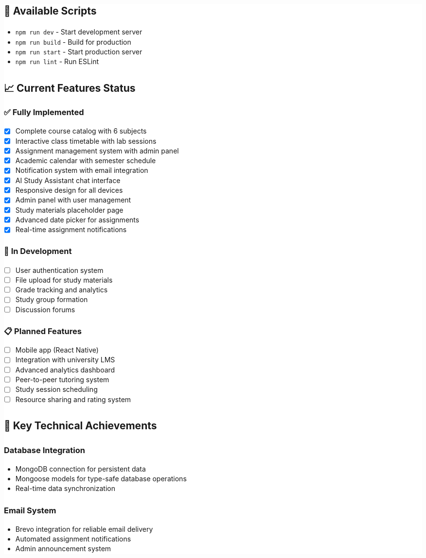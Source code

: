 ## 🔧 Available Scripts

- `npm run dev` - Start development server
- `npm run build` - Build for production
- `npm run start` - Start production server
- `npm run lint` - Run ESLint

## 📈 Current Features Status

### ✅ **Fully Implemented**
- [x] Complete course catalog with 6 subjects
- [x] Interactive class timetable with lab sessions
- [x] Assignment management system with admin panel
- [x] Academic calendar with semester schedule
- [x] Notification system with email integration
- [x] AI Study Assistant chat interface
- [x] Responsive design for all devices
- [x] Admin panel with user management
- [x] Study materials placeholder page
- [x] Advanced date picker for assignments
- [x] Real-time assignment notifications

### 🚧 **In Development**
- [ ] User authentication system
- [ ] File upload for study materials
- [ ] Grade tracking and analytics
- [ ] Study group formation
- [ ] Discussion forums

### 📋 **Planned Features**
- [ ] Mobile app (React Native)
- [ ] Integration with university LMS
- [ ] Advanced analytics dashboard
- [ ] Peer-to-peer tutoring system
- [ ] Study session scheduling
- [ ] Resource sharing and rating system

## 🎯 **Key Technical Achievements**

### **Database Integration**
- MongoDB connection for persistent data
- Mongoose models for type-safe database operations
- Real-time data synchronization

### **Email System**
- Brevo integration for reliable email delivery
- Automated assignment notifications
- Admin announcement system

